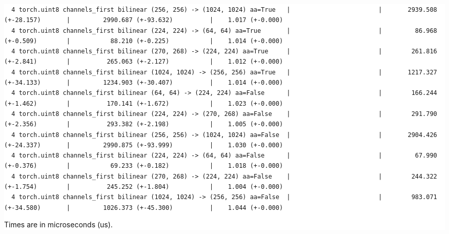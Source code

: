       4 torch.uint8 channels_first bilinear (256, 256) -> (1024, 1024) aa=True   |                        |       2939.508 (+-28.157)       |         2990.687 (+-93.632)          |    1.017 (+-0.000)
      4 torch.uint8 channels_first bilinear (224, 224) -> (64, 64) aa=True       |                        |         86.968 (+-0.509)        |           88.210 (+-0.225)           |    1.014 (+-0.000)
      4 torch.uint8 channels_first bilinear (270, 268) -> (224, 224) aa=True     |                        |        261.816 (+-2.841)        |          265.063 (+-2.127)           |    1.012 (+-0.000)
      4 torch.uint8 channels_first bilinear (1024, 1024) -> (256, 256) aa=True   |                        |       1217.327 (+-34.133)       |         1234.903 (+-30.407)          |    1.014 (+-0.000)
      4 torch.uint8 channels_first bilinear (64, 64) -> (224, 224) aa=False      |                        |        166.244 (+-1.462)        |          170.141 (+-1.672)           |    1.023 (+-0.000)
      4 torch.uint8 channels_first bilinear (224, 224) -> (270, 268) aa=False    |                        |        291.790 (+-2.356)        |          293.382 (+-2.198)           |    1.005 (+-0.000)
      4 torch.uint8 channels_first bilinear (256, 256) -> (1024, 1024) aa=False  |                        |       2904.426 (+-24.337)       |         2990.875 (+-93.999)          |    1.030 (+-0.000)
      4 torch.uint8 channels_first bilinear (224, 224) -> (64, 64) aa=False      |                        |         67.990 (+-0.376)        |           69.233 (+-0.182)           |    1.018 (+-0.000)
      4 torch.uint8 channels_first bilinear (270, 268) -> (224, 224) aa=False    |                        |        244.322 (+-1.754)        |          245.252 (+-1.804)           |    1.004 (+-0.000)
      4 torch.uint8 channels_first bilinear (1024, 1024) -> (256, 256) aa=False  |                        |        983.071 (+-34.580)       |         1026.373 (+-45.300)          |    1.044 (+-0.000)

Times are in microseconds (us).
